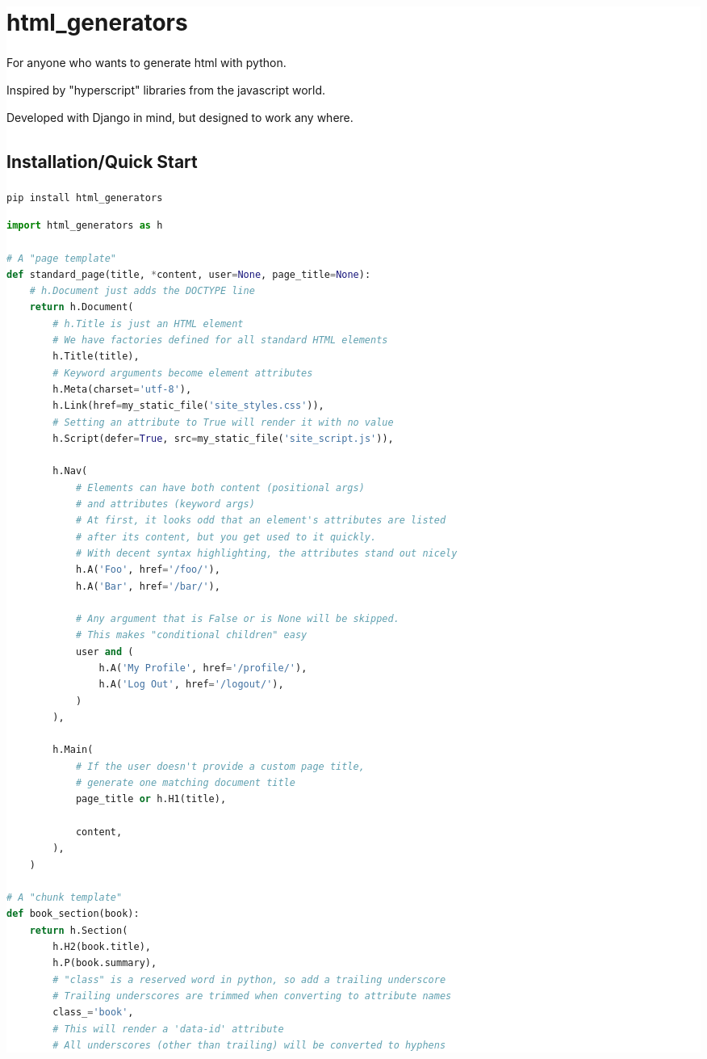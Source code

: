 # html_generators

For anyone who wants to generate html with python.

Inspired by "hyperscript" libraries from the javascript world.

Developed with Django in mind, but designed to work any where. 

## Installation/Quick Start

`pip install html_generators`

```python
import html_generators as h

# A "page template"
def standard_page(title, *content, user=None, page_title=None):
	# h.Document just adds the DOCTYPE line
	return h.Document(
		# h.Title is just an HTML element
		# We have factories defined for all standard HTML elements
		h.Title(title),
		# Keyword arguments become element attributes
		h.Meta(charset='utf-8'),
		h.Link(href=my_static_file('site_styles.css')),
		# Setting an attribute to True will render it with no value
		h.Script(defer=True, src=my_static_file('site_script.js')),

		h.Nav(
			# Elements can have both content (positional args)
			# and attributes (keyword args)
			# At first, it looks odd that an element's attributes are listed 
			# after its content, but you get used to it quickly.
			# With decent syntax highlighting, the attributes stand out nicely
			h.A('Foo', href='/foo/'),
			h.A('Bar', href='/bar/'),

			# Any argument that is False or is None will be skipped.
			# This makes "conditional children" easy
			user and (
				h.A('My Profile', href='/profile/'),
				h.A('Log Out', href='/logout/'),
			)
		),

		h.Main(
			# If the user doesn't provide a custom page title,
			# generate one matching document title
			page_title or h.H1(title),

			content,
		),
	)

# A "chunk template"
def book_section(book):
	return h.Section(
		h.H2(book.title),
		h.P(book.summary),
		# "class" is a reserved word in python, so add a trailing underscore
		# Trailing underscores are trimmed when converting to attribute names
		class_='book',
		# This will render a 'data-id' attribute
		# All underscores (other than trailing) will be converted to hyphens
```